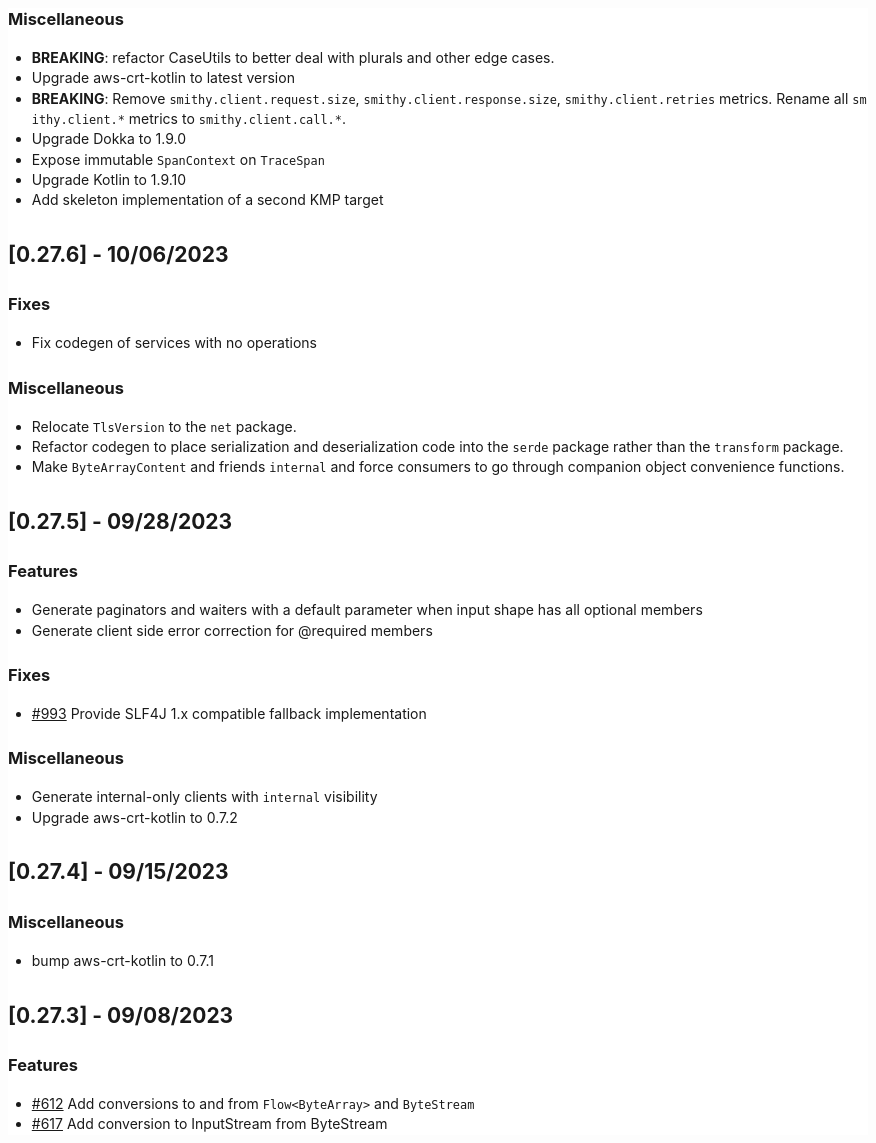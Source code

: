 ### Miscellaneous
* **BREAKING**: refactor CaseUtils to better deal with plurals and other edge cases.
* Upgrade aws-crt-kotlin to latest version
* **BREAKING**: Remove `smithy.client.request.size`, `smithy.client.response.size`, `smithy.client.retries` metrics. Rename all `smithy.client.*` metrics to `smithy.client.call.*`.
* Upgrade Dokka to 1.9.0
* Expose immutable `SpanContext` on `TraceSpan`
* Upgrade Kotlin to 1.9.10
* Add skeleton implementation of a second KMP target

## [0.27.6] - 10/06/2023

### Fixes
* Fix codegen of services with no operations

### Miscellaneous
* Relocate `TlsVersion` to the `net` package.
* Refactor codegen to place serialization and deserialization code into the `serde` package rather than the `transform` package.
* Make `ByteArrayContent` and friends `internal` and force consumers to go through companion object convenience functions.

## [0.27.5] - 09/28/2023

### Features
* Generate paginators and waiters with a default parameter when input shape has all optional members
* Generate client side error correction for @required members

### Fixes
* [#993](https://github.com/awslabs/aws-sdk-kotlin/issues/993) Provide SLF4J 1.x compatible fallback implementation

### Miscellaneous
* Generate internal-only clients with `internal` visibility
* Upgrade aws-crt-kotlin to 0.7.2

## [0.27.4] - 09/15/2023

### Miscellaneous
* bump aws-crt-kotlin to 0.7.1

## [0.27.3] - 09/08/2023

### Features
* [#612](https://github.com/awslabs/aws-sdk-kotlin/issues/612) Add conversions to and from `Flow<ByteArray>` and `ByteStream`
* [#617](https://github.com/awslabs/aws-sdk-kotlin/issues/617) Add conversion to InputStream from ByteStream
